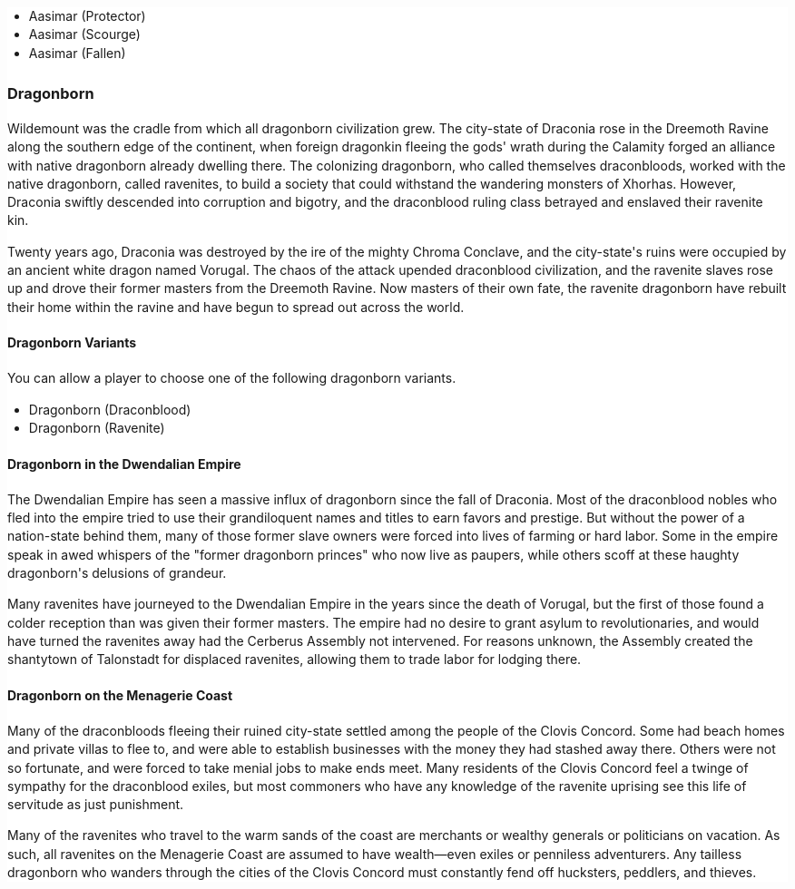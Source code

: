- Aasimar (Protector)
- Aasimar (Scourge)
- Aasimar (Fallen)

### Dragonborn

Wildemount was the cradle from which all dragonborn civilization grew. The city-state of Draconia rose in the Dreemoth Ravine along the southern edge of the continent, when foreign dragonkin fleeing the gods' wrath during the Calamity forged an alliance with native dragonborn already dwelling there. The colonizing dragonborn, who called themselves draconbloods, worked with the native dragonborn, called ravenites, to build a society that could withstand the wandering monsters of Xhorhas. However, Draconia swiftly descended into corruption and bigotry, and the draconblood ruling class betrayed and enslaved their ravenite kin.

Twenty years ago, Draconia was destroyed by the ire of the mighty Chroma Conclave, and the city-state's ruins were occupied by an ancient white dragon named Vorugal. The chaos of the attack upended draconblood civilization, and the ravenite slaves rose up and drove their former masters from the Dreemoth Ravine. Now masters of their own fate, the ravenite dragonborn have rebuilt their home within the ravine and have begun to spread out across the world.

#### Dragonborn Variants

You can allow a player to choose one of the following dragonborn variants.

- Dragonborn (Draconblood)
- Dragonborn (Ravenite)

#### Dragonborn in the Dwendalian Empire

The Dwendalian Empire has seen a massive influx of dragonborn since the fall of Draconia. Most of the draconblood nobles who fled into the empire tried to use their grandiloquent names and titles to earn favors and prestige. But without the power of a nation-state behind them, many of those former slave owners were forced into lives of farming or hard labor. Some in the empire speak in awed whispers of the "former dragonborn princes" who now live as paupers, while others scoff at these haughty dragonborn's delusions of grandeur.

Many ravenites have journeyed to the Dwendalian Empire in the years since the death of Vorugal, but the first of those found a colder reception than was given their former masters. The empire had no desire to grant asylum to revolutionaries, and would have turned the ravenites away had the Cerberus Assembly not intervened. For reasons unknown, the Assembly created the shantytown of Talonstadt for displaced ravenites, allowing them to trade labor for lodging there.

#### Dragonborn on the Menagerie Coast

Many of the draconbloods fleeing their ruined city-state settled among the people of the Clovis Concord. Some had beach homes and private villas to flee to, and were able to establish businesses with the money they had stashed away there. Others were not so fortunate, and were forced to take menial jobs to make ends meet. Many residents of the Clovis Concord feel a twinge of sympathy for the draconblood exiles, but most commoners who have any knowledge of the ravenite uprising see this life of servitude as just punishment.

Many of the ravenites who travel to the warm sands of the coast are merchants or wealthy generals or politicians on vacation. As such, all ravenites on the Menagerie Coast are assumed to have wealth—even exiles or penniless adventurers. Any tailless dragonborn who wanders through the cities of the Clovis Concord must constantly fend off hucksters, peddlers, and thieves.
